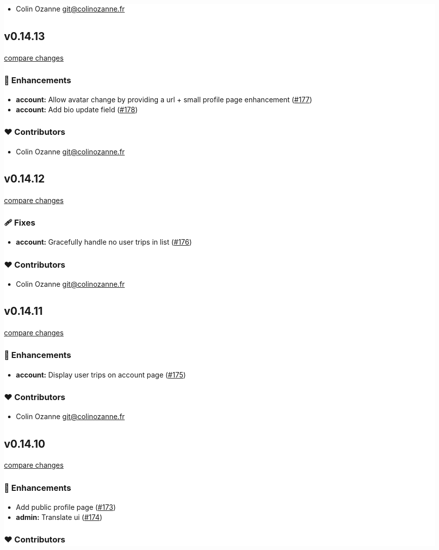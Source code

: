 - Colin Ozanne <git@colinozanne.fr>

## v0.14.13

[compare changes](https://github.com/karr-mobi/karr/compare/v0.14.12...v0.14.13)

### 🚀 Enhancements

- **account:** Allow avatar change by providing a url + small profile page enhancement ([#177](https://github.com/karr-mobi/karr/pull/177))
- **account:** Add bio update field ([#178](https://github.com/karr-mobi/karr/pull/178))

### ❤️ Contributors

- Colin Ozanne <git@colinozanne.fr>

## v0.14.12

[compare changes](https://github.com/karr-mobi/karr/compare/v0.14.11...v0.14.12)

### 🩹 Fixes

- **account:** Gracefully handle no user trips in list ([#176](https://github.com/karr-mobi/karr/pull/176))

### ❤️ Contributors

- Colin Ozanne <git@colinozanne.fr>

## v0.14.11

[compare changes](https://github.com/karr-mobi/karr/compare/v0.14.10...v0.14.11)

### 🚀 Enhancements

- **account:** Display user trips on account page ([#175](https://github.com/karr-mobi/karr/pull/175))

### ❤️ Contributors

- Colin Ozanne <git@colinozanne.fr>

## v0.14.10

[compare changes](https://github.com/karr-mobi/karr/compare/v0.14.9...v0.14.10)

### 🚀 Enhancements

- Add public profile page ([#173](https://github.com/karr-mobi/karr/pull/173))
- **admin:** Translate ui ([#174](https://github.com/karr-mobi/karr/pull/174))

### ❤️ Contributors
